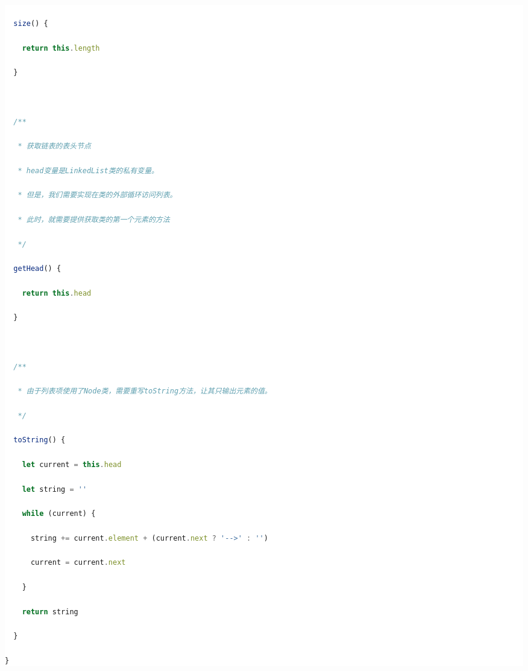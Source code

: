 ```js

  size() {

    return this.length

  }



  /**

   * 获取链表的表头节点

   * head变量是LinkedList类的私有变量。

   * 但是，我们需要实现在类的外部循环访问列表。

   * 此时，就需要提供获取类的第一个元素的方法

   */

  getHead() {

    return this.head

  }



  /**

   * 由于列表项使用了Node类，需要重写toString方法，让其只输出元素的值。

   */

  toString() {

    let current = this.head

    let string = ''

    while (current) {

      string += current.element + (current.next ? '-->' : '')

      current = current.next

    }

    return string

  }

}

```
